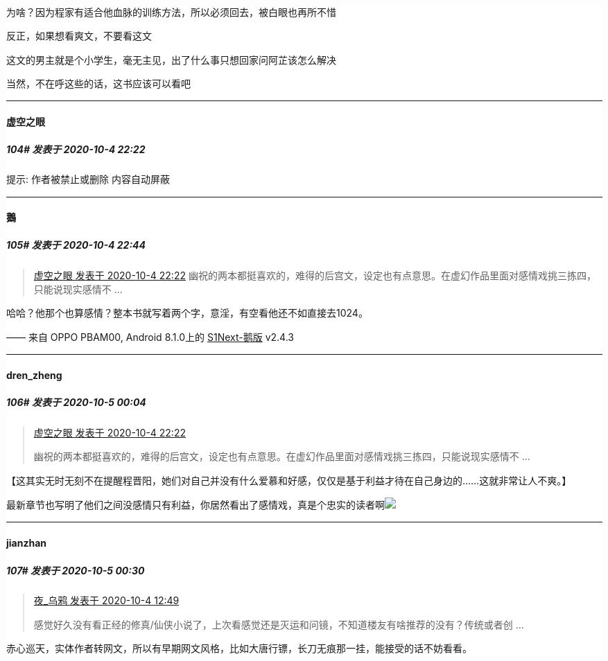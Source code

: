 为啥？因为程家有适合他血脉的训练方法，所以必须回去，被白眼也再所不惜


反正，如果想看爽文，不要看这文

这文的男主就是个小学生，毫无主见，出了什么事只想回家问阿芷该怎么解决


当然，不在呼这些的话，这书应该可以看吧


-----

####  虚空之眼  
##### 104#       发表于 2020-10-4 22:22

提示: 作者被禁止或删除 内容自动屏蔽


-----

####  鵝  
##### 105#       发表于 2020-10-4 22:44


<blockquote><a href="httphttps://bbs.saraba1st.com/2b/forum.php?mod=redirect&amp;goto=findpost&amp;pid=48952911&amp;ptid=1962846" target="_blank">虚空之眼 发表于 2020-10-4 22:22</a>
幽祝的两本都挺喜欢的，难得的后宫文，设定也有点意思。在虚幻作品里面对感情戏挑三拣四，只能说现实感情不 ...</blockquote>
哈哈？他那个也算感情？整本书就写着两个字，意淫，有空看他还不如直接去1024。

—— 来自 OPPO PBAM00, Android 8.1.0上的 [S1Next-鹅版](https://github.com/ykrank/S1-Next/releases) v2.4.3


-----

####  dren_zheng  
##### 106#       发表于 2020-10-5 00:04


<blockquote><a href="httphttps://bbs.saraba1st.com/2b/forum.php?mod=redirect&amp;goto=findpost&amp;pid=48952911&amp;ptid=1962846" target="_blank">虚空之眼 发表于 2020-10-4 22:22</a>

幽祝的两本都挺喜欢的，难得的后宫文，设定也有点意思。在虚幻作品里面对感情戏挑三拣四，只能说现实感情不 ...</blockquote>
【这其实无时无刻不在提醒程晋阳，她们对自己并没有什么爱慕和好感，仅仅是基于利益才待在自己身边的……这就非常让人不爽。】


最新章节也写明了他们之间没感情只有利益，你居然看出了感情戏，真是个忠实的读者啊<img src="https://static.saraba1st.com/image/smiley/face2017/035.png" referrerpolicy="no-referrer">


-----

####  jianzhan  
##### 107#       发表于 2020-10-5 00:30


<blockquote><a href="httphttps://bbs.saraba1st.com/2b/forum.php?mod=redirect&amp;goto=findpost&amp;pid=48947282&amp;ptid=1962846" target="_blank">夜_乌鸦 发表于 2020-10-4 12:49</a>

感觉好久没有看正经的修真/仙侠小说了，上次看感觉还是灭运和问镜，不知道楼友有啥推荐的没有？传统或者创 ...</blockquote>
赤心巡天，实体作者转网文，所以有早期网文风格，比如大唐行镖，长刀无痕那一挂，能接受的话不妨看看。
